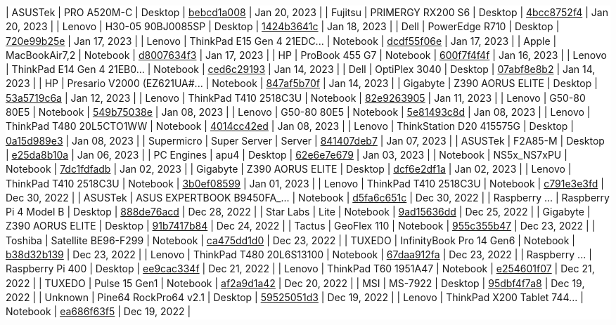 | ASUSTek       | PRO A520M-C                 | Desktop     | [bebcd1a008](https://bsd-hardware.info/?probe=bebcd1a008) | Jan 20, 2023 |
| Fujitsu       | PRIMERGY RX200 S6           | Desktop     | [4bcc8752f4](https://bsd-hardware.info/?probe=4bcc8752f4) | Jan 20, 2023 |
| Lenovo        | H30-05 90BJ0085SP           | Desktop     | [1424b3641c](https://bsd-hardware.info/?probe=1424b3641c) | Jan 18, 2023 |
| Dell          | PowerEdge R710              | Desktop     | [720e99b25e](https://bsd-hardware.info/?probe=720e99b25e) | Jan 17, 2023 |
| Lenovo        | ThinkPad E15 Gen 4 21EDC... | Notebook    | [dcdf55f06e](https://bsd-hardware.info/?probe=dcdf55f06e) | Jan 17, 2023 |
| Apple         | MacBookAir7,2               | Notebook    | [d8007634f3](https://bsd-hardware.info/?probe=d8007634f3) | Jan 17, 2023 |
| HP            | ProBook 455 G7              | Notebook    | [600f7f4f4f](https://bsd-hardware.info/?probe=600f7f4f4f) | Jan 16, 2023 |
| Lenovo        | ThinkPad E14 Gen 4 21EB0... | Notebook    | [ced6c29193](https://bsd-hardware.info/?probe=ced6c29193) | Jan 14, 2023 |
| Dell          | OptiPlex 3040               | Desktop     | [07abf8e8b2](https://bsd-hardware.info/?probe=07abf8e8b2) | Jan 14, 2023 |
| HP            | Presario V2000 (EZ621UA#... | Notebook    | [847af5b70f](https://bsd-hardware.info/?probe=847af5b70f) | Jan 14, 2023 |
| Gigabyte      | Z390 AORUS ELITE            | Desktop     | [53a5719c6a](https://bsd-hardware.info/?probe=53a5719c6a) | Jan 12, 2023 |
| Lenovo        | ThinkPad T410 2518C3U       | Notebook    | [82e9263905](https://bsd-hardware.info/?probe=82e9263905) | Jan 11, 2023 |
| Lenovo        | G50-80 80E5                 | Notebook    | [549b75038e](https://bsd-hardware.info/?probe=549b75038e) | Jan 08, 2023 |
| Lenovo        | G50-80 80E5                 | Notebook    | [5e81493c8d](https://bsd-hardware.info/?probe=5e81493c8d) | Jan 08, 2023 |
| Lenovo        | ThinkPad T480 20L5CTO1WW    | Notebook    | [4014cc42ed](https://bsd-hardware.info/?probe=4014cc42ed) | Jan 08, 2023 |
| Lenovo        | ThinkStation D20 415575G    | Desktop     | [0a15d989e3](https://bsd-hardware.info/?probe=0a15d989e3) | Jan 08, 2023 |
| Supermicro    | Super Server                | Server      | [841407deb7](https://bsd-hardware.info/?probe=841407deb7) | Jan 07, 2023 |
| ASUSTek       | F2A85-M                     | Desktop     | [e25da8b10a](https://bsd-hardware.info/?probe=e25da8b10a) | Jan 06, 2023 |
| PC Engines    | apu4                        | Desktop     | [62e6e7e679](https://bsd-hardware.info/?probe=62e6e7e679) | Jan 03, 2023 |
| Notebook      | NS5x_NS7xPU                 | Notebook    | [7dc1fdfadb](https://bsd-hardware.info/?probe=7dc1fdfadb) | Jan 02, 2023 |
| Gigabyte      | Z390 AORUS ELITE            | Desktop     | [dcf6e2df1a](https://bsd-hardware.info/?probe=dcf6e2df1a) | Jan 02, 2023 |
| Lenovo        | ThinkPad T410 2518C3U       | Notebook    | [3b0ef08599](https://bsd-hardware.info/?probe=3b0ef08599) | Jan 01, 2023 |
| Lenovo        | ThinkPad T410 2518C3U       | Notebook    | [c791e3e3fd](https://bsd-hardware.info/?probe=c791e3e3fd) | Dec 30, 2022 |
| ASUSTek       | ASUS EXPERTBOOK B9450FA_... | Notebook    | [d5fa6c651c](https://bsd-hardware.info/?probe=d5fa6c651c) | Dec 30, 2022 |
| Raspberry ... | Raspberry Pi 4 Model B      | Desktop     | [888de76acd](https://bsd-hardware.info/?probe=888de76acd) | Dec 28, 2022 |
| Star Labs     | Lite                        | Notebook    | [9ad15636dd](https://bsd-hardware.info/?probe=9ad15636dd) | Dec 25, 2022 |
| Gigabyte      | Z390 AORUS ELITE            | Desktop     | [91b7417b84](https://bsd-hardware.info/?probe=91b7417b84) | Dec 24, 2022 |
| Tactus        | GeoFlex 110                 | Notebook    | [955c355b47](https://bsd-hardware.info/?probe=955c355b47) | Dec 23, 2022 |
| Toshiba       | Satellite BE96-F299         | Notebook    | [ca475dd1d0](https://bsd-hardware.info/?probe=ca475dd1d0) | Dec 23, 2022 |
| TUXEDO        | InfinityBook Pro 14 Gen6    | Notebook    | [b38d32b139](https://bsd-hardware.info/?probe=b38d32b139) | Dec 23, 2022 |
| Lenovo        | ThinkPad T480 20L6S13100    | Notebook    | [67daa912fa](https://bsd-hardware.info/?probe=67daa912fa) | Dec 23, 2022 |
| Raspberry ... | Raspberry Pi 400            | Desktop     | [ee9cac334f](https://bsd-hardware.info/?probe=ee9cac334f) | Dec 21, 2022 |
| Lenovo        | ThinkPad T60 1951A47        | Notebook    | [e254601f07](https://bsd-hardware.info/?probe=e254601f07) | Dec 21, 2022 |
| TUXEDO        | Pulse 15 Gen1               | Notebook    | [af2a9d1a42](https://bsd-hardware.info/?probe=af2a9d1a42) | Dec 20, 2022 |
| MSI           | MS-7922                     | Desktop     | [95dbf4f7a8](https://bsd-hardware.info/?probe=95dbf4f7a8) | Dec 19, 2022 |
| Unknown       | Pine64 RockPro64 v2.1       | Desktop     | [59525051d3](https://bsd-hardware.info/?probe=59525051d3) | Dec 19, 2022 |
| Lenovo        | ThinkPad X200 Tablet 744... | Notebook    | [ea686f63f5](https://bsd-hardware.info/?probe=ea686f63f5) | Dec 19, 2022 |